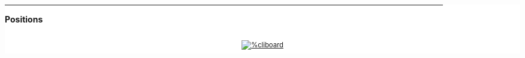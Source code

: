 <hr size="3" width="85%" />

**Positions**

<div style="width: image width px; font-size: 80%; text-align: center;">
  <a href="http://themacrotourist.com/pictures/Azure/PositionsMay0214.png"><img class="size-full wp-image-14271" style="padding-top: 1.0em;padding-bottom: 0.5em;" alt="%cliboard" src="http://themacrotourist.com/pictures/Azure/PositionsMay0214.png" width="600" height="700" /></a>
</div></p>